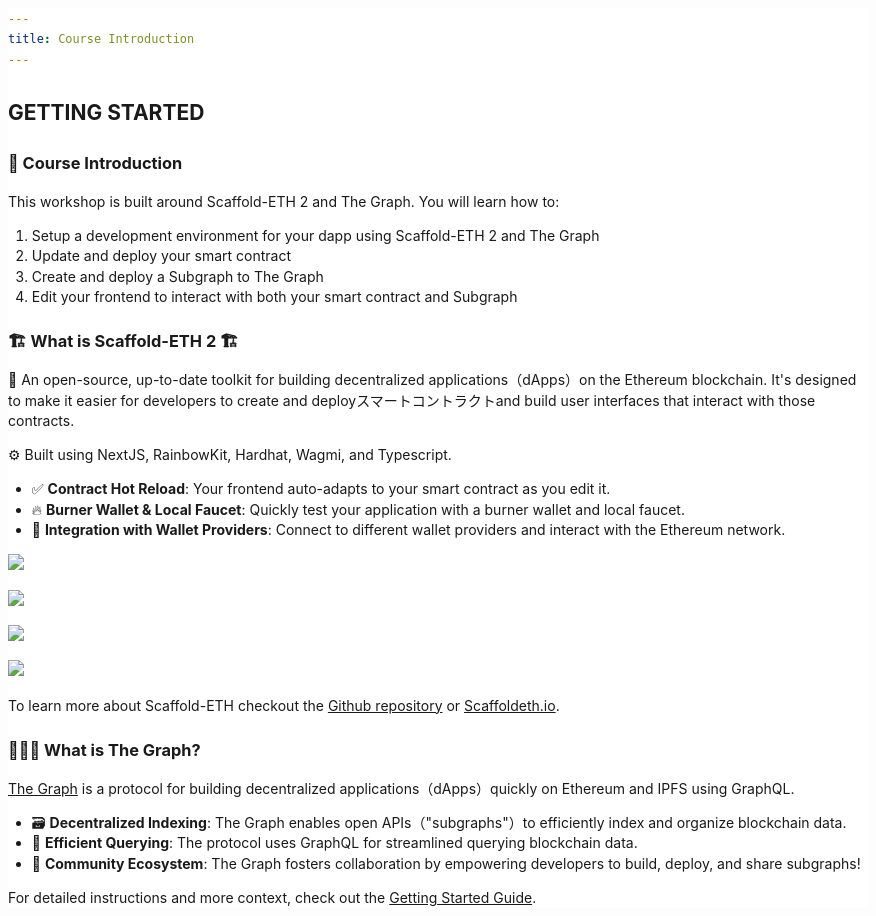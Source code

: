```yaml
---
title: Course Introduction
---
```

## GETTING STARTED

### 🎉 Course Introduction

This workshop is built around Scaffold-ETH 2 and The Graph. You will learn how to:

1. Setup a development environment for your dapp using Scaffold-ETH 2 and The Graph
2. Update and deploy your smart contract
3. Create and deploy a Subgraph to The Graph
4. Edit your frontend to interact with both your smart contract and Subgraph

### 🏗 What is Scaffold-ETH 2 🏗

🧪 An open-source, up-to-date toolkit for building decentralized applications（dApps）on the Ethereum blockchain. It's designed to make it easier for developers to create and deployスマートコントラクトand build user interfaces that interact with those contracts.

⚙️ Built using NextJS, RainbowKit, Hardhat, Wagmi, and Typescript.

- ✅ **Contract Hot Reload**: Your frontend auto-adapts to your smart contract as you edit it.
- 🔥 **Burner Wallet & Local Faucet**: Quickly test your application with a burner wallet and local faucet.
- 🔐 **Integration with Wallet Providers**: Connect to different wallet providers and interact with the Ethereum network.

![](/images/TheGraph-ScaffoldEth2/section-0/0_1_1.png)

![](/images/TheGraph-ScaffoldEth2/section-0/0_1_2.png)

![](/images/TheGraph-ScaffoldEth2/section-0/0_1_3.png)

![](/images/TheGraph-ScaffoldEth2/section-0/0_1_4.png)

To learn more about Scaffold-ETH checkout the [Github repository](https://github.com/scaffold-eth/scaffold-eth-2) or [Scaffoldeth.io](https://scaffoldeth.io).

### 🧑🏼‍🚀 What is The Graph?

[The Graph](https://thegraph.com/) is a protocol for building decentralized applications（dApps）quickly on Ethereum and IPFS using GraphQL.

- 🗃️ **Decentralized Indexing**: The Graph enables open APIs（"subgraphs"）to efficiently index and organize blockchain data.
- 🔎 **Efficient Querying**: The protocol uses GraphQL for streamlined querying blockchain data.
- 🙌 **Community Ecosystem**: The Graph fosters collaboration by empowering developers to build, deploy, and share subgraphs!

For detailed instructions and more context, check out the [Getting Started Guide](https://thegraph.com/docs/en/cookbook/quick-start).
